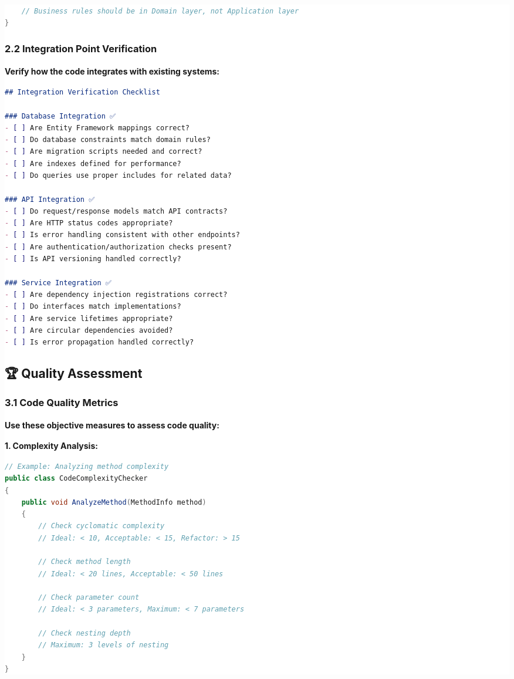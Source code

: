 ```csharp
    // Business rules should be in Domain layer, not Application layer
}
```

### 2.2 Integration Point Verification

**Verify how the code integrates with existing systems:**

```markdown
## Integration Verification Checklist

### Database Integration ✅
- [ ] Are Entity Framework mappings correct?
- [ ] Do database constraints match domain rules?
- [ ] Are migration scripts needed and correct?
- [ ] Are indexes defined for performance?
- [ ] Do queries use proper includes for related data?

### API Integration ✅
- [ ] Do request/response models match API contracts?
- [ ] Are HTTP status codes appropriate?
- [ ] Is error handling consistent with other endpoints?
- [ ] Are authentication/authorization checks present?
- [ ] Is API versioning handled correctly?

### Service Integration ✅
- [ ] Are dependency injection registrations correct?
- [ ] Do interfaces match implementations?
- [ ] Are service lifetimes appropriate?
- [ ] Are circular dependencies avoided?
- [ ] Is error propagation handled correctly?
```

## 🏆 Quality Assessment

### 3.1 Code Quality Metrics

**Use these objective measures to assess code quality:**

**1. Complexity Analysis:**
```csharp
// Example: Analyzing method complexity
public class CodeComplexityChecker
{
    public void AnalyzeMethod(MethodInfo method)
    {
        // Check cyclomatic complexity
        // Ideal: < 10, Acceptable: < 15, Refactor: > 15
        
        // Check method length
        // Ideal: < 20 lines, Acceptable: < 50 lines
        
        // Check parameter count
        // Ideal: < 3 parameters, Maximum: < 7 parameters
        
        // Check nesting depth
        // Maximum: 3 levels of nesting
    }
}
```
